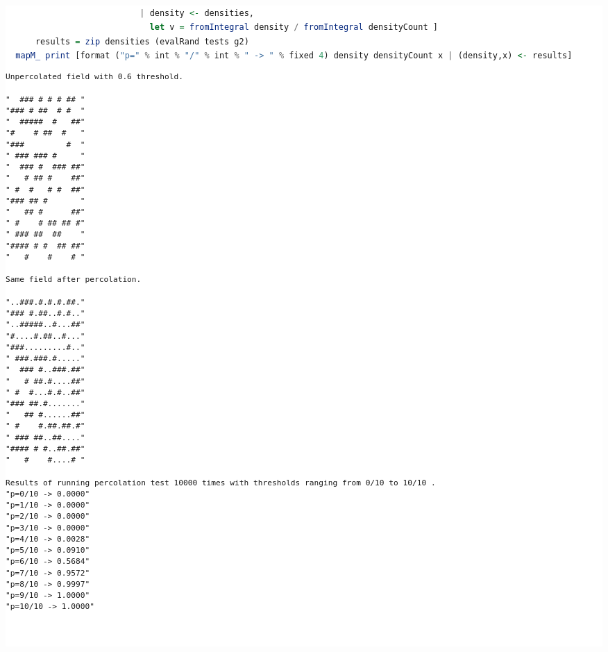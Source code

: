 ```haskell
                           | density <- densities,
                             let v = fromIntegral density / fromIntegral densityCount ]
      results = zip densities (evalRand tests g2)
  mapM_ print [format ("p=" % int % "/" % int % " -> " % fixed 4) density densityCount x | (density,x) <- results]
```


<pre style="font-size:80%">
Unpercolated field with 0.6 threshold.

"  ### # # # ## "
"### # ##  # #  "
"  #####  #   ##"
"#    # ##  #   "
"###         #  "
" ### ### #     "
"  ### #  ### ##"
"   # ## #    ##"
" #  #   # #  ##"
"### ## #       "
"   ## #      ##"
" #    # ## ## #"
" ### ##  ##    "
"#### # #  ## ##"
"   #    #    # "

Same field after percolation.

"..###.#.#.#.##."
"### #.##..#.#.."
"..#####..#...##"
"#....#.##..#..."
"###.........#.."
" ###.###.#....."
"  ### #..###.##"
"   # ##.#....##"
" #  #...#.#..##"
"### ##.#......."
"   ## #......##"
" #    #.##.##.#"
" ### ##..##...."
"#### # #..##.##"
"   #    #....# "

Results of running percolation test 10000 times with thresholds ranging from 0/10 to 10/10 .
"p=0/10 -> 0.0000"
"p=1/10 -> 0.0000"
"p=2/10 -> 0.0000"
"p=3/10 -> 0.0000"
"p=4/10 -> 0.0028"
"p=5/10 -> 0.0910"
"p=6/10 -> 0.5684"
"p=7/10 -> 0.9572"
"p=8/10 -> 0.9997"
"p=9/10 -> 1.0000"
"p=10/10 -> 1.0000"
